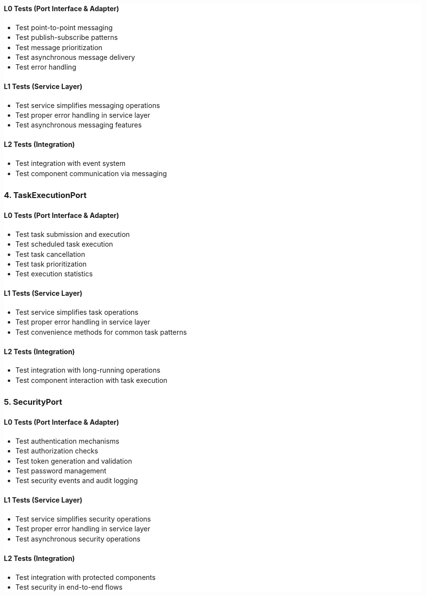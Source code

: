 #### L0 Tests (Port Interface & Adapter)
- Test point-to-point messaging
- Test publish-subscribe patterns
- Test message prioritization
- Test asynchronous message delivery
- Test error handling

#### L1 Tests (Service Layer)
- Test service simplifies messaging operations
- Test proper error handling in service layer
- Test asynchronous messaging features

#### L2 Tests (Integration)
- Test integration with event system
- Test component communication via messaging

### 4. TaskExecutionPort

#### L0 Tests (Port Interface & Adapter)
- Test task submission and execution
- Test scheduled task execution
- Test task cancellation
- Test task prioritization
- Test execution statistics

#### L1 Tests (Service Layer)
- Test service simplifies task operations
- Test proper error handling in service layer
- Test convenience methods for common task patterns

#### L2 Tests (Integration)
- Test integration with long-running operations
- Test component interaction with task execution

### 5. SecurityPort

#### L0 Tests (Port Interface & Adapter)
- Test authentication mechanisms
- Test authorization checks
- Test token generation and validation
- Test password management
- Test security events and audit logging

#### L1 Tests (Service Layer)
- Test service simplifies security operations
- Test proper error handling in service layer
- Test asynchronous security operations

#### L2 Tests (Integration)
- Test integration with protected components
- Test security in end-to-end flows
